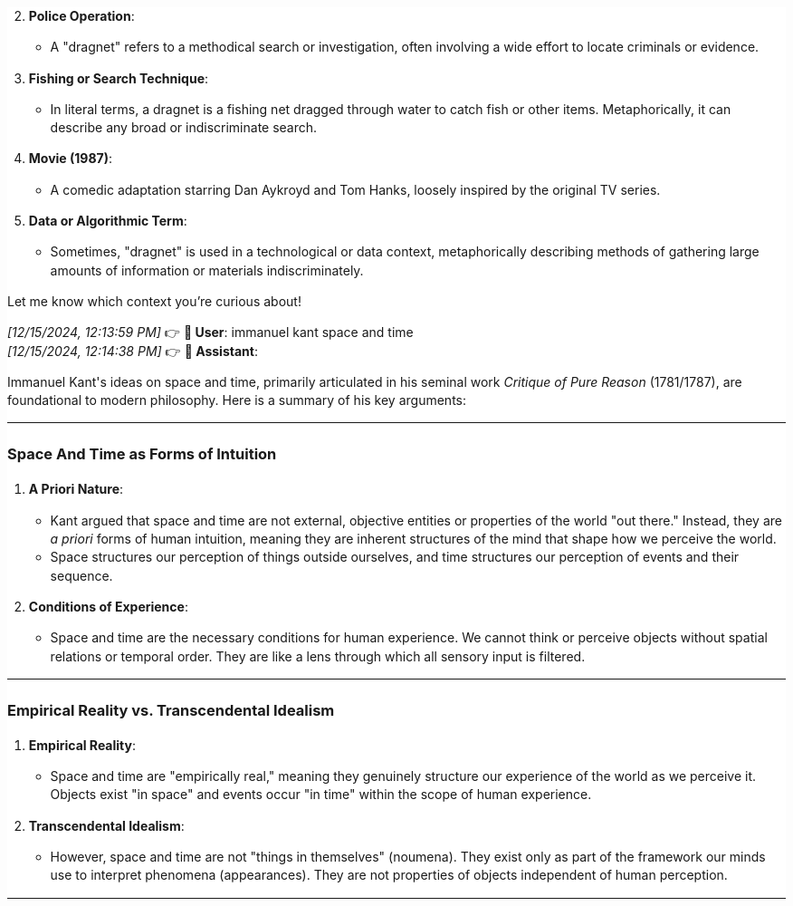 2. **Police Operation**: 
   - A "dragnet" refers to a methodical search or investigation, often involving a wide effort to locate criminals or evidence.

3. **Fishing or Search Technique**: 
   - In literal terms, a dragnet is a fishing net dragged through water to catch fish or other items. Metaphorically, it can describe any broad or indiscriminate search.

4. **Movie (1987)**: 
   - A comedic adaptation starring Dan Aykroyd and Tom Hanks, loosely inspired by the original TV series.

5. **Data or Algorithmic Term**:  
   - Sometimes, "dragnet" is used in a technological or data context, metaphorically describing methods of gathering large amounts of information or materials indiscriminately.

Let me know which context you’re curious about!<br>

<i>[12/15/2024, 12:13:59 PM]</i> 👉 <b>👤 User</b>: immanuel kant space and time<br>
<i>[12/15/2024, 12:14:38 PM]</i> 👉 <b>🤖 Assistant</b>: 

Immanuel Kant's ideas on space and time, primarily articulated in his seminal work *Critique of Pure Reason* (1781/1787), are foundational to modern philosophy. Here is a summary of his key arguments:

---

### **Space And Time as Forms of Intuition**
1. **A Priori Nature**:  
   - Kant argued that space and time are not external, objective entities or properties of the world "out there." Instead, they are *a priori* forms of human intuition, meaning they are inherent structures of the mind that shape how we perceive the world.
   - Space structures our perception of things outside ourselves, and time structures our perception of events and their sequence.

2. **Conditions of Experience**:  
   - Space and time are the necessary conditions for human experience. We cannot think or perceive objects without spatial relations or temporal order. They are like a lens through which all sensory input is filtered.

---

### **Empirical Reality vs. Transcendental Idealism**
1. **Empirical Reality**:  
   - Space and time are "empirically real," meaning they genuinely structure our experience of the world as we perceive it. Objects exist "in space" and events occur "in time" within the scope of human experience.

2. **Transcendental Idealism**:  
   - However, space and time are not "things in themselves" (noumena). They exist only as part of the framework our minds use to interpret phenomena (appearances). They are not properties of objects independent of human perception.

---

